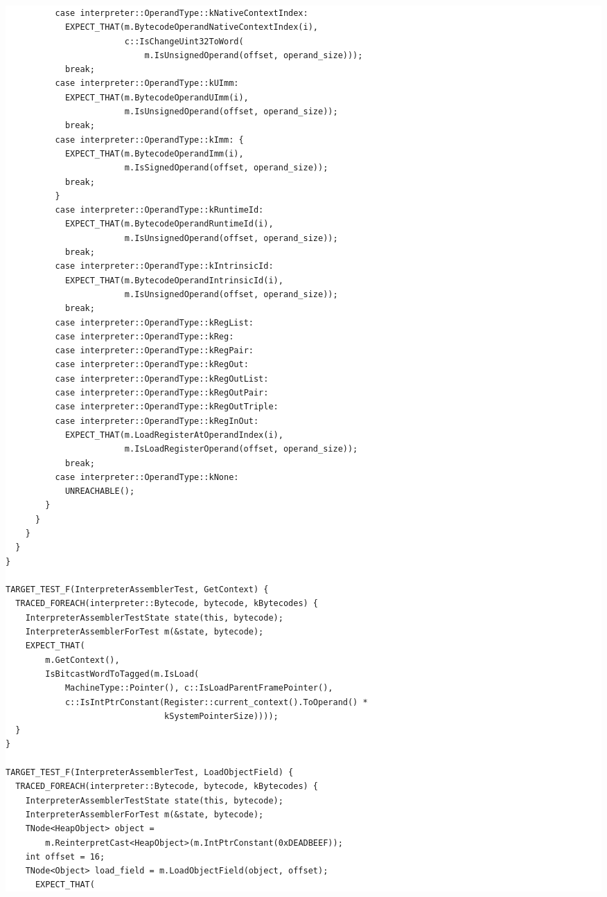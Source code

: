 ```
          case interpreter::OperandType::kNativeContextIndex:
            EXPECT_THAT(m.BytecodeOperandNativeContextIndex(i),
                        c::IsChangeUint32ToWord(
                            m.IsUnsignedOperand(offset, operand_size)));
            break;
          case interpreter::OperandType::kUImm:
            EXPECT_THAT(m.BytecodeOperandUImm(i),
                        m.IsUnsignedOperand(offset, operand_size));
            break;
          case interpreter::OperandType::kImm: {
            EXPECT_THAT(m.BytecodeOperandImm(i),
                        m.IsSignedOperand(offset, operand_size));
            break;
          }
          case interpreter::OperandType::kRuntimeId:
            EXPECT_THAT(m.BytecodeOperandRuntimeId(i),
                        m.IsUnsignedOperand(offset, operand_size));
            break;
          case interpreter::OperandType::kIntrinsicId:
            EXPECT_THAT(m.BytecodeOperandIntrinsicId(i),
                        m.IsUnsignedOperand(offset, operand_size));
            break;
          case interpreter::OperandType::kRegList:
          case interpreter::OperandType::kReg:
          case interpreter::OperandType::kRegPair:
          case interpreter::OperandType::kRegOut:
          case interpreter::OperandType::kRegOutList:
          case interpreter::OperandType::kRegOutPair:
          case interpreter::OperandType::kRegOutTriple:
          case interpreter::OperandType::kRegInOut:
            EXPECT_THAT(m.LoadRegisterAtOperandIndex(i),
                        m.IsLoadRegisterOperand(offset, operand_size));
            break;
          case interpreter::OperandType::kNone:
            UNREACHABLE();
        }
      }
    }
  }
}

TARGET_TEST_F(InterpreterAssemblerTest, GetContext) {
  TRACED_FOREACH(interpreter::Bytecode, bytecode, kBytecodes) {
    InterpreterAssemblerTestState state(this, bytecode);
    InterpreterAssemblerForTest m(&state, bytecode);
    EXPECT_THAT(
        m.GetContext(),
        IsBitcastWordToTagged(m.IsLoad(
            MachineType::Pointer(), c::IsLoadParentFramePointer(),
            c::IsIntPtrConstant(Register::current_context().ToOperand() *
                                kSystemPointerSize))));
  }
}

TARGET_TEST_F(InterpreterAssemblerTest, LoadObjectField) {
  TRACED_FOREACH(interpreter::Bytecode, bytecode, kBytecodes) {
    InterpreterAssemblerTestState state(this, bytecode);
    InterpreterAssemblerForTest m(&state, bytecode);
    TNode<HeapObject> object =
        m.ReinterpretCast<HeapObject>(m.IntPtrConstant(0xDEADBEEF));
    int offset = 16;
    TNode<Object> load_field = m.LoadObjectField(object, offset);
      EXPECT_THAT(
```